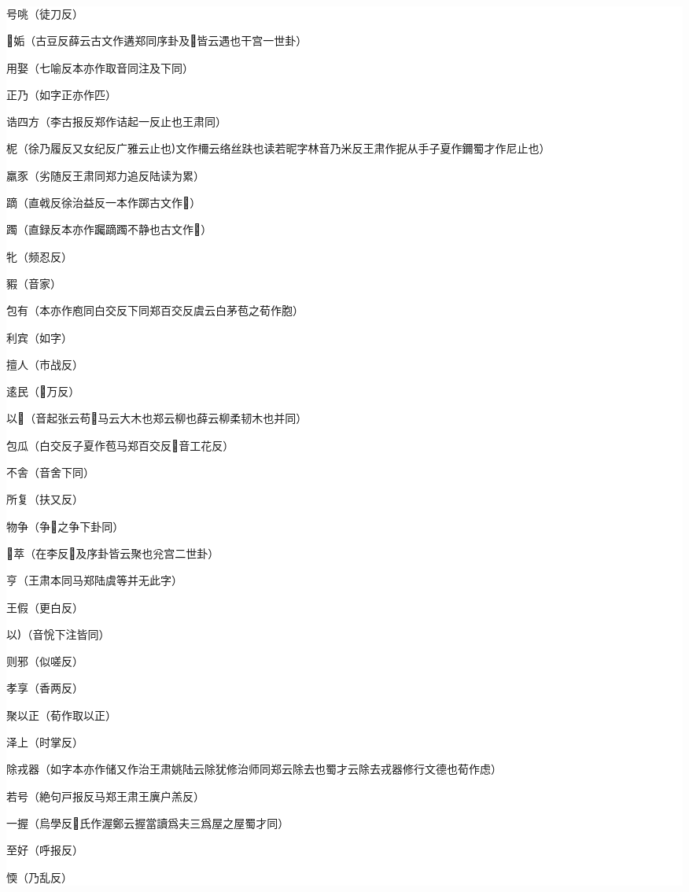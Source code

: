 号咷（徒刀反）  

姤（古豆反薛云古文作遘郑同序卦及皆云遇也干宫一世卦）  

用娶（七喻反本亦作取音同注及下同）  

正乃（如字正亦作匹）  

诰四方（李古报反郑作诘起一反止也王肃同）  

柅（徐乃履反又女纪反广雅云止也文作檷云络丝趺也读若昵字林音乃米反王肃作抳从手子夏作鑈蜀才作尼止也）  

羸豕（劣随反王肃同郑力追反陆读为累）  

蹢（直㦸反徐治益反一本作踯古文作）  

躅（直録反本亦作䠱蹢躅不静也古文作）  

牝（频忍反）  

豭（音家）  

包有（本亦作庖同白交反下同郑百交反虞云白茅苞之荀作胞）  

利宾（如字）  

擅人（市战反）  

逺民（万反）  

以（音起张云苟马云大木也郑云柳也薛云柳柔韧木也并同）  

包瓜（白交反子夏作苞马郑百交反音工花反）  

不舎（音舍下同）  

所复（扶又反）  

物争（争之争下卦同）  

萃（在李反及序卦皆云聚也兊宫二世卦）  

亨（王肃本同马郑陆虞等并无此字）  

王假（更白反）  

以（音恱下注皆同）  

则邪（似嗟反）  

孝享（香两反）  

聚以正（荀作取以正）  

泽上（时掌反）  

除戎器（如字本亦作储又作治王肃姚陆云除犹修治师同郑云除去也蜀才云除去戎器修行文德也荀作虑）  

若号（絶句戸报反马郑王肃王廙户羔反）  

一握（烏學反氏作渥鄭云握當讀爲夫三爲屋之屋蜀才同）  

至好（呼报反）  

愞（乃乱反）  
